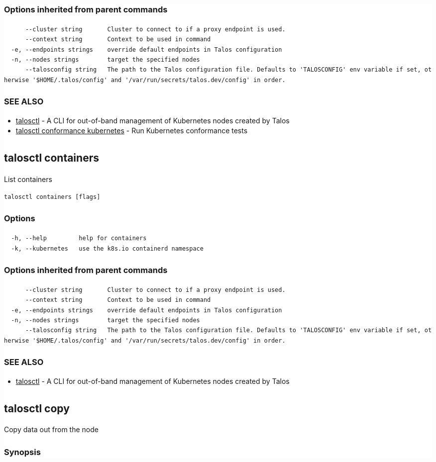 ### Options inherited from parent commands

```
      --cluster string       Cluster to connect to if a proxy endpoint is used.
      --context string       Context to be used in command
  -e, --endpoints strings    override default endpoints in Talos configuration
  -n, --nodes strings        target the specified nodes
      --talosconfig string   The path to the Talos configuration file. Defaults to 'TALOSCONFIG' env variable if set, otherwise '$HOME/.talos/config' and '/var/run/secrets/talos.dev/config' in order.
```

### SEE ALSO

* [talosctl](#talosctl)	 - A CLI for out-of-band management of Kubernetes nodes created by Talos
* [talosctl conformance kubernetes](#talosctl-conformance-kubernetes)	 - Run Kubernetes conformance tests

## talosctl containers

List containers

```
talosctl containers [flags]
```

### Options

```
  -h, --help         help for containers
  -k, --kubernetes   use the k8s.io containerd namespace
```

### Options inherited from parent commands

```
      --cluster string       Cluster to connect to if a proxy endpoint is used.
      --context string       Context to be used in command
  -e, --endpoints strings    override default endpoints in Talos configuration
  -n, --nodes strings        target the specified nodes
      --talosconfig string   The path to the Talos configuration file. Defaults to 'TALOSCONFIG' env variable if set, otherwise '$HOME/.talos/config' and '/var/run/secrets/talos.dev/config' in order.
```

### SEE ALSO

* [talosctl](#talosctl)	 - A CLI for out-of-band management of Kubernetes nodes created by Talos

## talosctl copy

Copy data out from the node

### Synopsis
